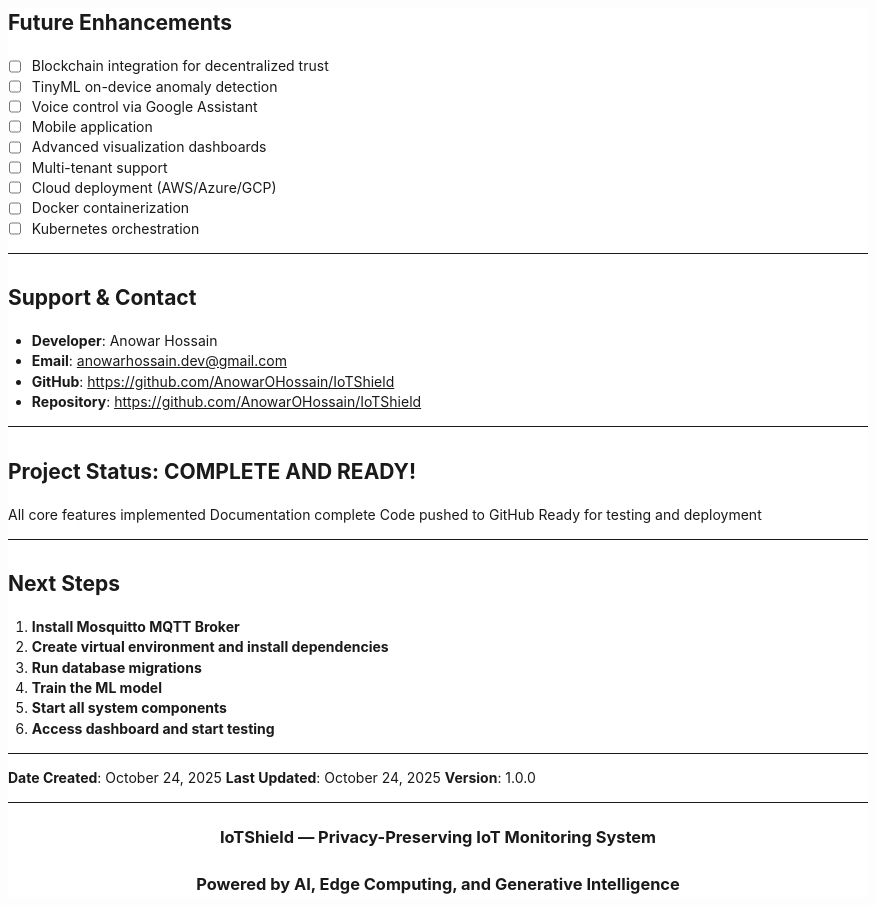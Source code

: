 
##  Future Enhancements

- [ ] Blockchain integration for decentralized trust
- [ ] TinyML on-device anomaly detection
- [ ] Voice control via Google Assistant
- [ ] Mobile application
- [ ] Advanced visualization dashboards
- [ ] Multi-tenant support
- [ ] Cloud deployment (AWS/Azure/GCP)
- [ ] Docker containerization
- [ ] Kubernetes orchestration

---

##  Support & Contact

- **Developer**: Anowar Hossain
- **Email**: anowarhossain.dev@gmail.com
- **GitHub**: https://github.com/AnowarOHossain/IoTShield
- **Repository**: https://github.com/AnowarOHossain/IoTShield

---

##  Project Status: COMPLETE AND READY!

 All core features implemented
 Documentation complete
 Code pushed to GitHub
 Ready for testing and deployment

---

##  Next Steps

1. **Install Mosquitto MQTT Broker**
2. **Create virtual environment and install dependencies**
3. **Run database migrations**
4. **Train the ML model**
5. **Start all system components**
6. **Access dashboard and start testing**

---

**Date Created**: October 24, 2025
**Last Updated**: October 24, 2025
**Version**: 1.0.0

---

<div align="center">

###  **IoTShield — Privacy-Preserving IoT Monitoring System**
### **Powered by AI, Edge Computing, and Generative Intelligence**

</div>
